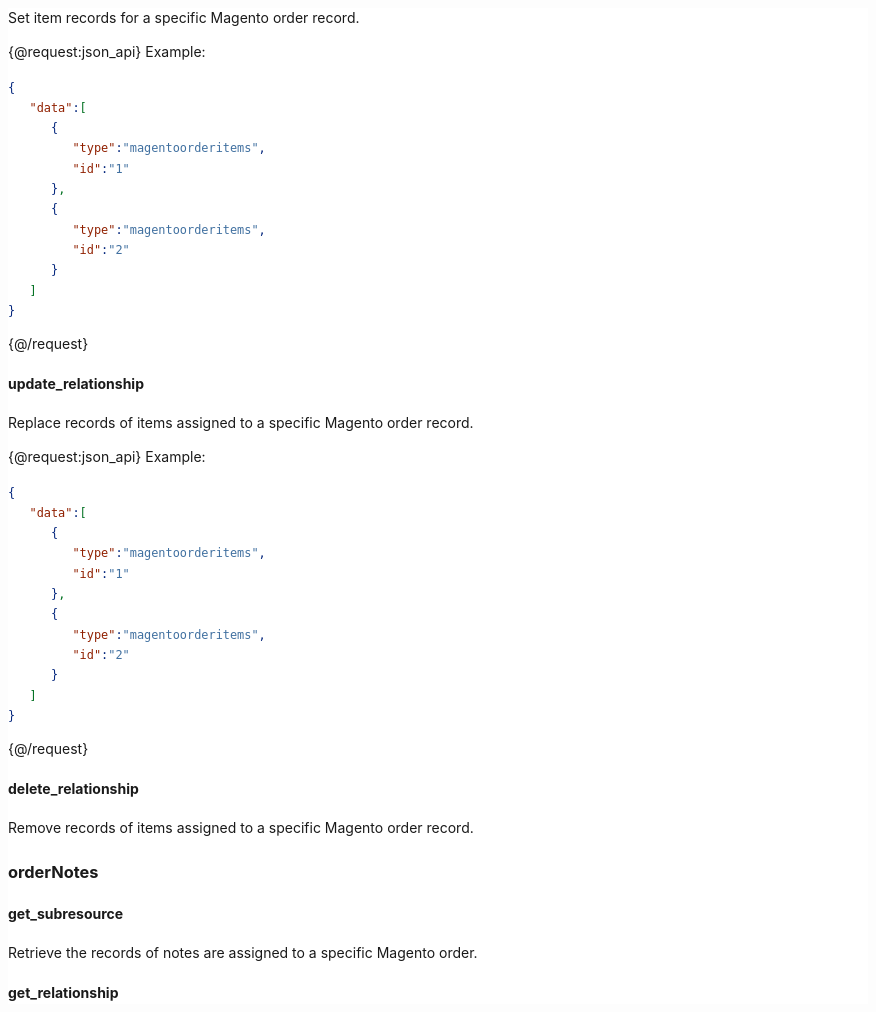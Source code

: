 Set item records for a specific Magento order record.

{@request:json_api}
Example:

```JSON
{  
   "data":[  
      {  
         "type":"magentoorderitems",
         "id":"1"
      },
      {  
         "type":"magentoorderitems",
         "id":"2"
      }
   ]
}
```
{@/request}

#### update_relationship

Replace records of items assigned to a specific Magento order record.

{@request:json_api}
Example:

```JSON
{  
   "data":[  
      {  
         "type":"magentoorderitems",
         "id":"1"
      },
      {  
         "type":"magentoorderitems",
         "id":"2"
      }
   ]
}
```
{@/request}

#### delete_relationship

Remove records of items assigned to a specific Magento order record.

### orderNotes

#### get_subresource

Retrieve the records of notes are assigned to a specific Magento order.

#### get_relationship
